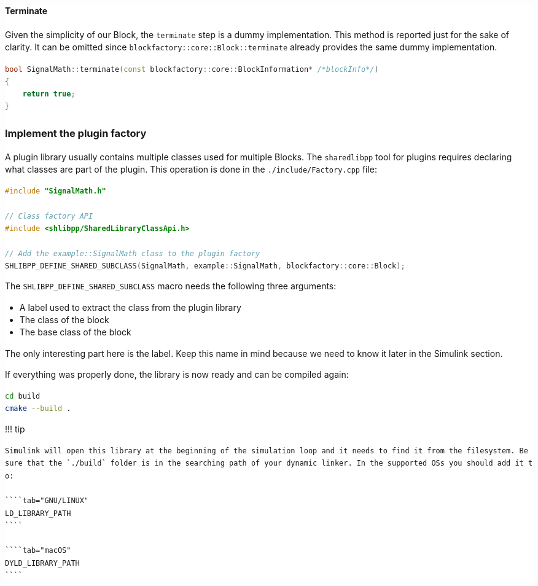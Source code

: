#### Terminate

Given the simplicity of our Block, the `terminate` step is a dummy implementation. This method is reported just for the sake of clarity. It can be omitted since `blockfactory::core::Block::terminate` already provides the same dummy implementation.

```cpp
bool SignalMath::terminate(const blockfactory::core::BlockInformation* /*blockInfo*/)
{
    return true;
}
```

### Implement the plugin factory

A plugin library usually contains multiple classes used for multiple Blocks. The `sharedlibpp` tool for plugins requires declaring what classes are part of the plugin. This operation is done in the `./include/Factory.cpp` file:

```cpp
#include "SignalMath.h"

// Class factory API
#include <shlibpp/SharedLibraryClassApi.h>

// Add the example::SignalMath class to the plugin factory
SHLIBPP_DEFINE_SHARED_SUBCLASS(SignalMath, example::SignalMath, blockfactory::core::Block);
```

The `SHLIBPP_DEFINE_SHARED_SUBCLASS` macro needs the following three arguments:

- A label used to extract the class from the plugin library
- The class of the block
- The base class of the block

The only interesting part here is the label. Keep this name in mind because we need to know it later in the Simulink section.

If everything was properly done, the library is now ready and can be compiled again:

```bash
cd build
cmake --build .
```

!!! tip

    Simulink will open this library at the beginning of the simulation loop and it needs to find it from the filesystem. Be sure that the `./build` folder is in the searching path of your dynamic linker. In the supported OSs you should add it to:

    ````tab="GNU/LINUX"
    LD_LIBRARY_PATH
    ````

    ````tab="macOS"
    DYLD_LIBRARY_PATH
    ````
